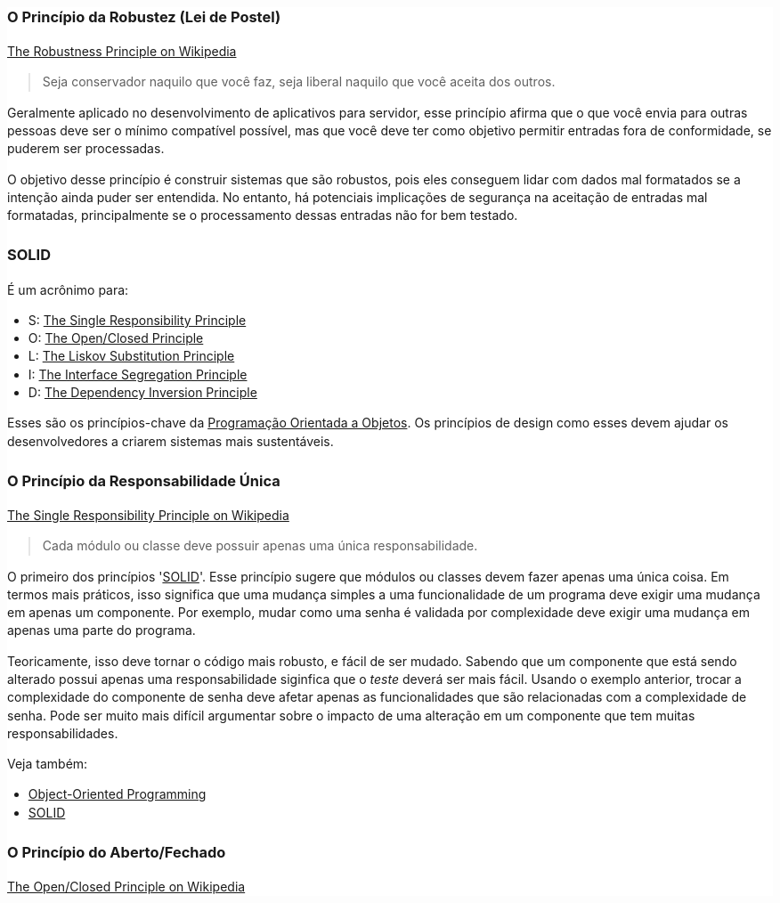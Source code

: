 ### O Princípio da Robustez (Lei de Postel)

[The Robustness Principle on Wikipedia](https://en.wikipedia.org/wiki/Robustness_principle)

> Seja conservador naquilo que você faz, seja liberal naquilo que você aceita dos outros.

Geralmente aplicado no desenvolvimento de aplicativos para servidor, esse princípio afirma que o que você envia para outras pessoas deve ser o mínimo compatível possível, mas que você deve ter como objetivo permitir entradas fora de conformidade, se puderem ser processadas.

O objetivo desse princípio é construir sistemas que são robustos, pois eles conseguem lidar com dados mal formatados se a intenção ainda puder ser entendida. No entanto, há potenciais implicações de segurança na aceitação de entradas mal formatadas, principalmente se o processamento dessas entradas não for bem testado.

### SOLID

É um acrônimo para:

* S: [The Single Responsibility Principle](#the-single-responsibility-principle)
* O: [The Open/Closed Principle](#the-openclosed-principle)
* L: [The Liskov Substitution Principle](#the-liskov-substitution-principle)
* I: [The Interface Segregation Principle](#the-interface-segregation-principle)
* D: [The Dependency Inversion Principle](#the-dependency-inversion-principle)

Esses são os princípios-chave da [Programação Orientada a Objetos](#todo). Os princípios de design como esses devem ajudar os desenvolvedores a criarem sistemas mais sustentáveis.

### O Princípio da Responsabilidade Única

[The Single Responsibility Principle on Wikipedia](https://en.wikipedia.org/wiki/Single_responsibility_principle)

> Cada módulo ou classe deve possuir apenas uma única responsabilidade.

O primeiro dos princípios '[SOLID](#solid)'. Esse princípio sugere que módulos ou classes devem fazer apenas uma única coisa. Em termos mais práticos, isso significa que uma mudança simples a uma funcionalidade de um programa deve exigir uma mudança em apenas um componente. Por exemplo, mudar como uma senha é validada por complexidade deve exigir uma mudança em apenas uma parte do programa.

Teoricamente, isso deve tornar o código mais robusto, e fácil de ser mudado. Sabendo que um componente que está sendo alterado possui apenas uma responsabilidade siginfica que o _teste_ deverá ser mais fácil. Usando o exemplo anterior, trocar a complexidade do componente de senha deve afetar apenas as funcionalidades que são relacionadas com a complexidade de senha. Pode ser muito mais difícil argumentar sobre o impacto de uma alteração em um componente que tem muitas responsabilidades.

Veja também:

- [Object-Oriented Programming](#todo)
- [SOLID](#solid)

### O Princípio do Aberto/Fechado

[The Open/Closed Principle on Wikipedia](https://en.wikipedia.org/wiki/Open%E2%80%93closed_principle)

